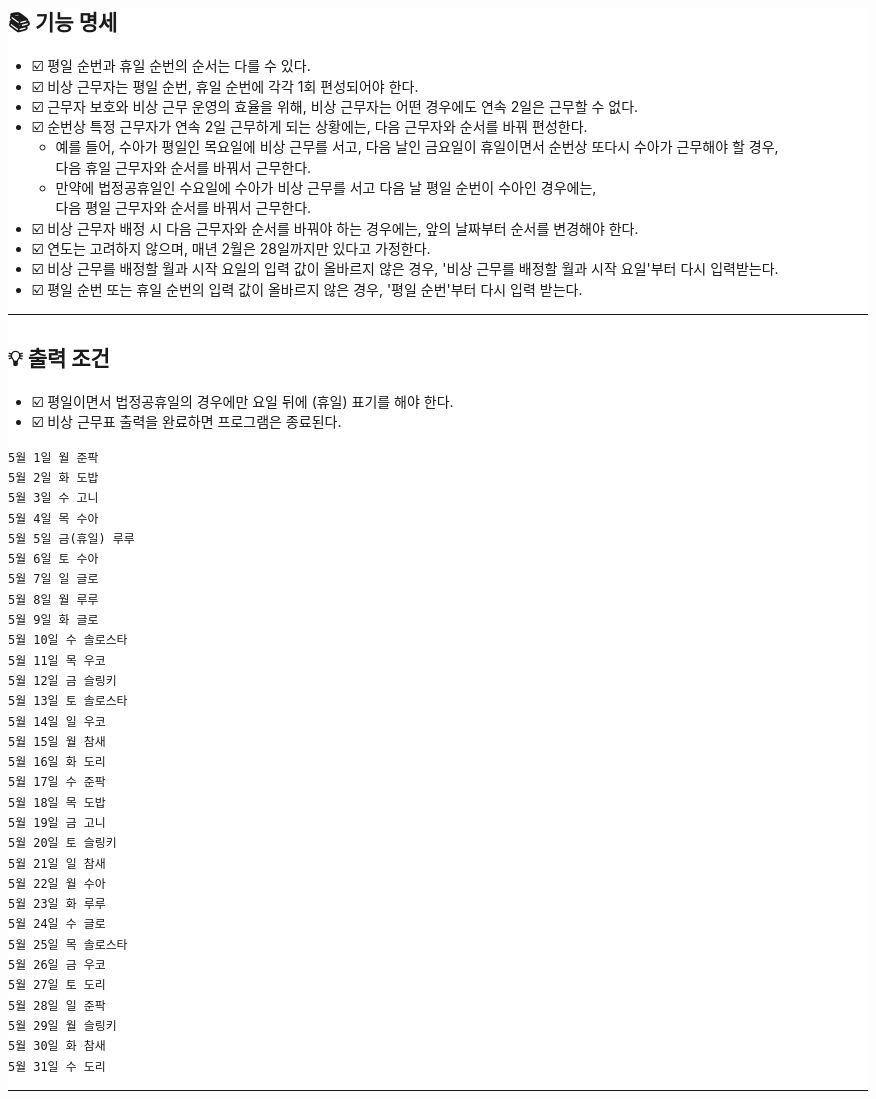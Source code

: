 

## 📚 기능 명세
- ☑️ 평일 순번과 휴일 순번의 순서는 다를 수 있다.
- ☑️ 비상 근무자는 평일 순번, 휴일 순번에 각각 1회 편성되어야 한다.
- ☑️ 근무자 보호와 비상 근무 운영의 효율을 위해, 비상 근무자는 어떤 경우에도 연속 2일은 근무할 수 없다.
- ☑️ 순번상 특정 근무자가 연속 2일 근무하게 되는 상황에는, 다음 근무자와 순서를 바꿔 편성한다.
  - 예를 들어, 수아가 평일인 목요일에 비상 근무를 서고, 다음 날인 금요일이 휴일이면서 순번상 또다시 수아가 근무해야 할 경우,    
    다음 휴일 근무자와 순서를 바꿔서 근무한다.
  - 만약에 법정공휴일인 수요일에 수아가 비상 근무를 서고 다음 날 평일 순번이 수아인 경우에는,   
    다음 평일 근무자와 순서를 바꿔서 근무한다.
- ☑️ 비상 근무자 배정 시 다음 근무자와 순서를 바꿔야 하는 경우에는, 앞의 날짜부터 순서를 변경해야 한다.
- ☑️ 연도는 고려하지 않으며, 매년 2월은 28일까지만 있다고 가정한다.
- ☑️ 비상 근무를 배정할 월과 시작 요일의 입력 값이 올바르지 않은 경우, '비상 근무를 배정할 월과 시작 요일'부터 다시 입력받는다.
- ☑️ 평일 순번 또는 휴일 순번의 입력 값이 올바르지 않은 경우, '평일 순번'부터 다시 입력 받는다.

---
## 💡 출력 조건
- ☑️ 평일이면서 법정공휴일의 경우에만 요일 뒤에 (휴일) 표기를 해야 한다.
- ☑️ 비상 근무표 출력을 완료하면 프로그램은 종료된다.

```
5월 1일 월 준팍
5월 2일 화 도밥
5월 3일 수 고니
5월 4일 목 수아
5월 5일 금(휴일) 루루
5월 6일 토 수아
5월 7일 일 글로
5월 8일 월 루루
5월 9일 화 글로
5월 10일 수 솔로스타
5월 11일 목 우코
5월 12일 금 슬링키
5월 13일 토 솔로스타
5월 14일 일 우코
5월 15일 월 참새
5월 16일 화 도리
5월 17일 수 준팍
5월 18일 목 도밥
5월 19일 금 고니
5월 20일 토 슬링키
5월 21일 일 참새
5월 22일 월 수아
5월 23일 화 루루
5월 24일 수 글로
5월 25일 목 솔로스타
5월 26일 금 우코
5월 27일 토 도리
5월 28일 일 준팍
5월 29일 월 슬링키
5월 30일 화 참새
5월 31일 수 도리
```

---